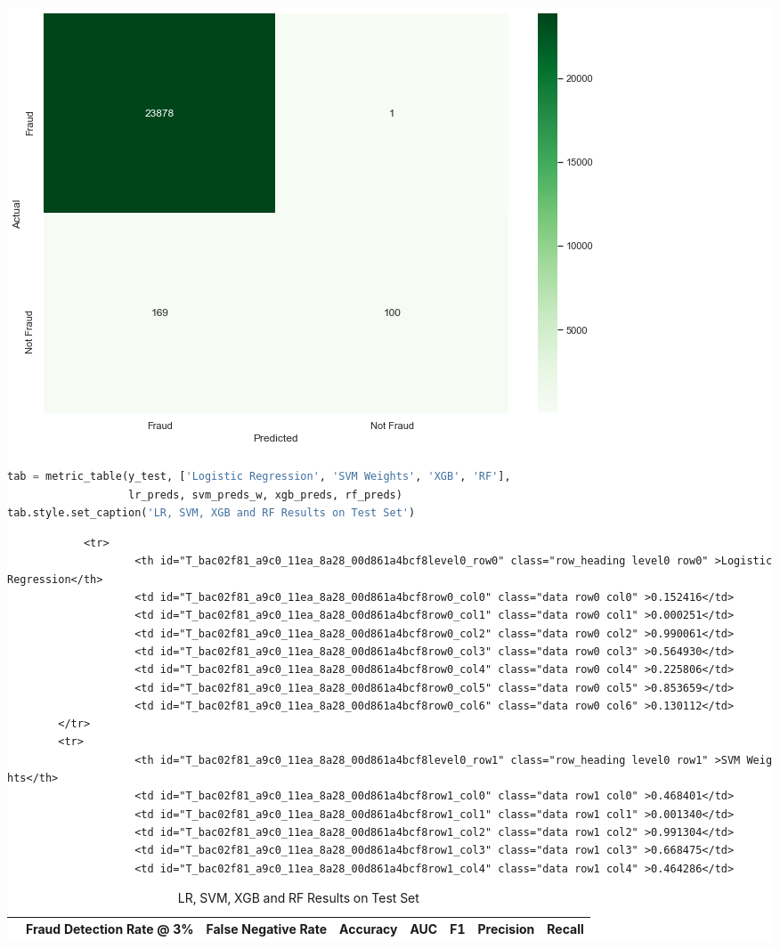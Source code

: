 
    
![png](alex_nb_files/alex_nb_36_0.png)
    



```python
tab = metric_table(y_test, ['Logistic Regression', 'SVM Weights', 'XGB', 'RF'], 
                   lr_preds, svm_preds_w, xgb_preds, rf_preds)
tab.style.set_caption('LR, SVM, XGB and RF Results on Test Set')
```




<style  type="text/css" >
</style><table id="T_bac02f81_a9c0_11ea_8a28_00d861a4bcf8" ><caption>LR, SVM, XGB and RF Results on Test Set</caption><thead>    <tr>        <th class="blank level0" ></th>        <th class="col_heading level0 col0" >Fraud Detection Rate @ 3%</th>        <th class="col_heading level0 col1" >False Negative Rate</th>        <th class="col_heading level0 col2" >Accuracy</th>        <th class="col_heading level0 col3" >AUC</th>        <th class="col_heading level0 col4" >F1</th>        <th class="col_heading level0 col5" >Precision</th>        <th class="col_heading level0 col6" >Recall</th>    </tr></thead><tbody>
                <tr>
                        <th id="T_bac02f81_a9c0_11ea_8a28_00d861a4bcf8level0_row0" class="row_heading level0 row0" >Logistic Regression</th>
                        <td id="T_bac02f81_a9c0_11ea_8a28_00d861a4bcf8row0_col0" class="data row0 col0" >0.152416</td>
                        <td id="T_bac02f81_a9c0_11ea_8a28_00d861a4bcf8row0_col1" class="data row0 col1" >0.000251</td>
                        <td id="T_bac02f81_a9c0_11ea_8a28_00d861a4bcf8row0_col2" class="data row0 col2" >0.990061</td>
                        <td id="T_bac02f81_a9c0_11ea_8a28_00d861a4bcf8row0_col3" class="data row0 col3" >0.564930</td>
                        <td id="T_bac02f81_a9c0_11ea_8a28_00d861a4bcf8row0_col4" class="data row0 col4" >0.225806</td>
                        <td id="T_bac02f81_a9c0_11ea_8a28_00d861a4bcf8row0_col5" class="data row0 col5" >0.853659</td>
                        <td id="T_bac02f81_a9c0_11ea_8a28_00d861a4bcf8row0_col6" class="data row0 col6" >0.130112</td>
            </tr>
            <tr>
                        <th id="T_bac02f81_a9c0_11ea_8a28_00d861a4bcf8level0_row1" class="row_heading level0 row1" >SVM Weights</th>
                        <td id="T_bac02f81_a9c0_11ea_8a28_00d861a4bcf8row1_col0" class="data row1 col0" >0.468401</td>
                        <td id="T_bac02f81_a9c0_11ea_8a28_00d861a4bcf8row1_col1" class="data row1 col1" >0.001340</td>
                        <td id="T_bac02f81_a9c0_11ea_8a28_00d861a4bcf8row1_col2" class="data row1 col2" >0.991304</td>
                        <td id="T_bac02f81_a9c0_11ea_8a28_00d861a4bcf8row1_col3" class="data row1 col3" >0.668475</td>
                        <td id="T_bac02f81_a9c0_11ea_8a28_00d861a4bcf8row1_col4" class="data row1 col4" >0.464286</td>